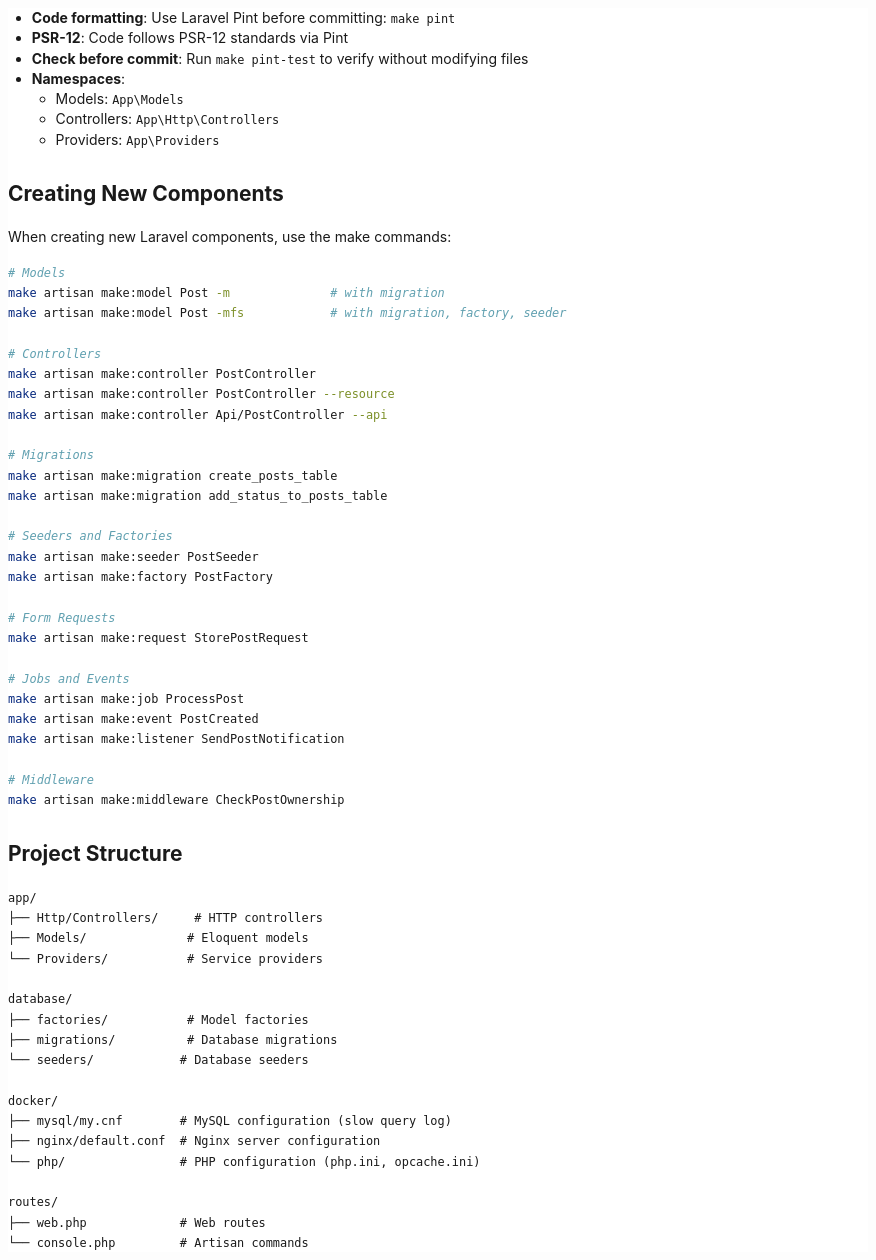 - **Code formatting**: Use Laravel Pint before committing: `make pint`
- **PSR-12**: Code follows PSR-12 standards via Pint
- **Check before commit**: Run `make pint-test` to verify without modifying files
- **Namespaces**:
  - Models: `App\Models`
  - Controllers: `App\Http\Controllers`
  - Providers: `App\Providers`

## Creating New Components

When creating new Laravel components, use the make commands:

```bash
# Models
make artisan make:model Post -m              # with migration
make artisan make:model Post -mfs            # with migration, factory, seeder

# Controllers
make artisan make:controller PostController
make artisan make:controller PostController --resource
make artisan make:controller Api/PostController --api

# Migrations
make artisan make:migration create_posts_table
make artisan make:migration add_status_to_posts_table

# Seeders and Factories
make artisan make:seeder PostSeeder
make artisan make:factory PostFactory

# Form Requests
make artisan make:request StorePostRequest

# Jobs and Events
make artisan make:job ProcessPost
make artisan make:event PostCreated
make artisan make:listener SendPostNotification

# Middleware
make artisan make:middleware CheckPostOwnership
```

## Project Structure

```
app/
├── Http/Controllers/     # HTTP controllers
├── Models/              # Eloquent models
└── Providers/           # Service providers

database/
├── factories/           # Model factories
├── migrations/          # Database migrations
└── seeders/            # Database seeders

docker/
├── mysql/my.cnf        # MySQL configuration (slow query log)
├── nginx/default.conf  # Nginx server configuration
└── php/                # PHP configuration (php.ini, opcache.ini)

routes/
├── web.php             # Web routes
└── console.php         # Artisan commands

```